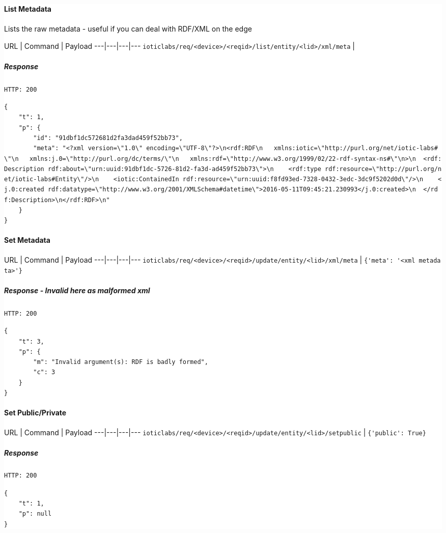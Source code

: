#### List Metadata <a name="entity_meta_get"></a>
Lists the raw metadata - useful if you can deal with RDF/XML on the edge

URL | Command | Payload
---|---|---|---
`ioticlabs/req/<device>/<reqid>/list/entity/<lid>/xml/meta` |

##### Response
`HTTP: 200`
```
{
    "t": 1,
    "p": {
        "id": "91dbf1dc572681d2fa3dad459f52bb73",
        "meta": "<?xml version=\"1.0\" encoding=\"UTF-8\"?>\n<rdf:RDF\n   xmlns:iotic=\"http://purl.org/net/iotic-labs#\"\n   xmlns:j.0=\"http://purl.org/dc/terms/\"\n   xmlns:rdf=\"http://www.w3.org/1999/02/22-rdf-syntax-ns#\"\n>\n  <rdf:Description rdf:about=\"urn:uuid:91dbf1dc-5726-81d2-fa3d-ad459f52bb73\">\n    <rdf:type rdf:resource=\"http://purl.org/net/iotic-labs#Entity\"/>\n    <iotic:ContainedIn rdf:resource=\"urn:uuid:f8fd93ed-7328-0432-3edc-3dc9f5202d0d\"/>\n    <j.0:created rdf:datatype=\"http://www.w3.org/2001/XMLSchema#datetime\">2016-05-11T09:45:21.230993</j.0:created>\n  </rdf:Description>\n</rdf:RDF>\n"
    }
}
```

#### Set Metadata <a name="entity_meta_set"></a>
URL | Command | Payload
---|---|---|---
`ioticlabs/req/<device>/<reqid>/update/entity/<lid>/xml/meta` | `{'meta': '<xml metadata>'}`

##### Response - Invalid here as malformed xml
`HTTP: 200`
```
{
    "t": 3,
    "p": {
        "m": "Invalid argument(s): RDF is badly formed",
        "c": 3
    }
}
```

#### Set Public/Private <a name="entity_setpublic"></a>
URL | Command | Payload
---|---|---|---
`ioticlabs/req/<device>/<reqid>/update/entity/<lid>/setpublic` | `{'public': True}`

##### Response
`HTTP: 200`
```
{
    "t": 1,
    "p": null
}
```
